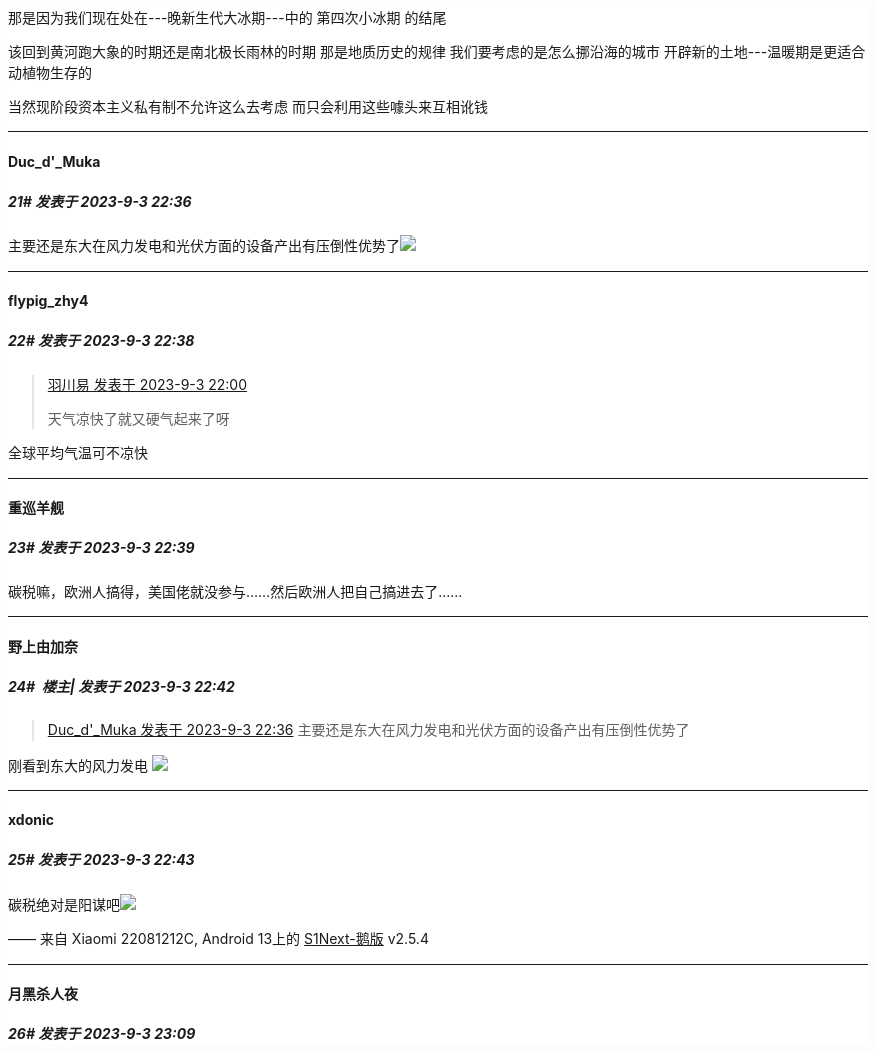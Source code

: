 那是因为我们现在处在---晚新生代大冰期---中的 第四次小冰期 的结尾

该回到黄河跑大象的时期还是南北极长雨林的时期 那是地质历史的规律 我们要考虑的是怎么挪沿海的城市 开辟新的土地---温暖期是更适合动植物生存的

当然现阶段资本主义私有制不允许这么去考虑 而只会利用这些噱头来互相讹钱

*****

####  Duc_d'_Muka  
##### 21#       发表于 2023-9-3 22:36

主要还是东大在风力发电和光伏方面的设备产出有压倒性优势了<img src="https://static.saraba1st.com/image/smiley/face2017/037.png" referrerpolicy="no-referrer">

*****

####  flypig_zhy4  
##### 22#       发表于 2023-9-3 22:38

<blockquote><a href="httphttps://bbs.saraba1st.com/2b/forum.php?mod=redirect&amp;goto=findpost&amp;pid=62281217&amp;ptid=2151225" target="_blank">羽川易 发表于 2023-9-3 22:00</a>

天气凉快了就又硬气起来了呀</blockquote>
全球平均气温可不凉快

*****

####  重巡羊舰  
##### 23#       发表于 2023-9-3 22:39

碳税嘛，欧洲人搞得，美国佬就没参与……然后欧洲人把自己搞进去了……

*****

####  野上由加奈  
##### 24#         楼主| 发表于 2023-9-3 22:42

<blockquote><a href="httphttps://bbs.saraba1st.com/2b/forum.php?mod=redirect&amp;goto=findpost&amp;pid=62281590&amp;ptid=2151225" target="_blank">Duc_d'_Muka 发表于 2023-9-3 22:36</a>
主要还是东大在风力发电和光伏方面的设备产出有压倒性优势了</blockquote>
刚看到东大的风力发电
<img src="https://p.sda1.dev/13/6124c0774b3615a8566e271029d1a893/img-16937520965567636d87dc3f3f860f8da46152ce01eb1e4f030a1cde25c077aa5d68717d74841.jpg" referrerpolicy="no-referrer">

*****

####  xdonic  
##### 25#       发表于 2023-9-3 22:43

碳税绝对是阳谋吧<img src="https://static.saraba1st.com/image/smiley/face2017/067.png" referrerpolicy="no-referrer">

—— 来自 Xiaomi 22081212C, Android 13上的 [S1Next-鹅版](https://github.com/ykrank/S1-Next/releases) v2.5.4

*****

####  月黑杀人夜  
##### 26#       发表于 2023-9-3 23:09
